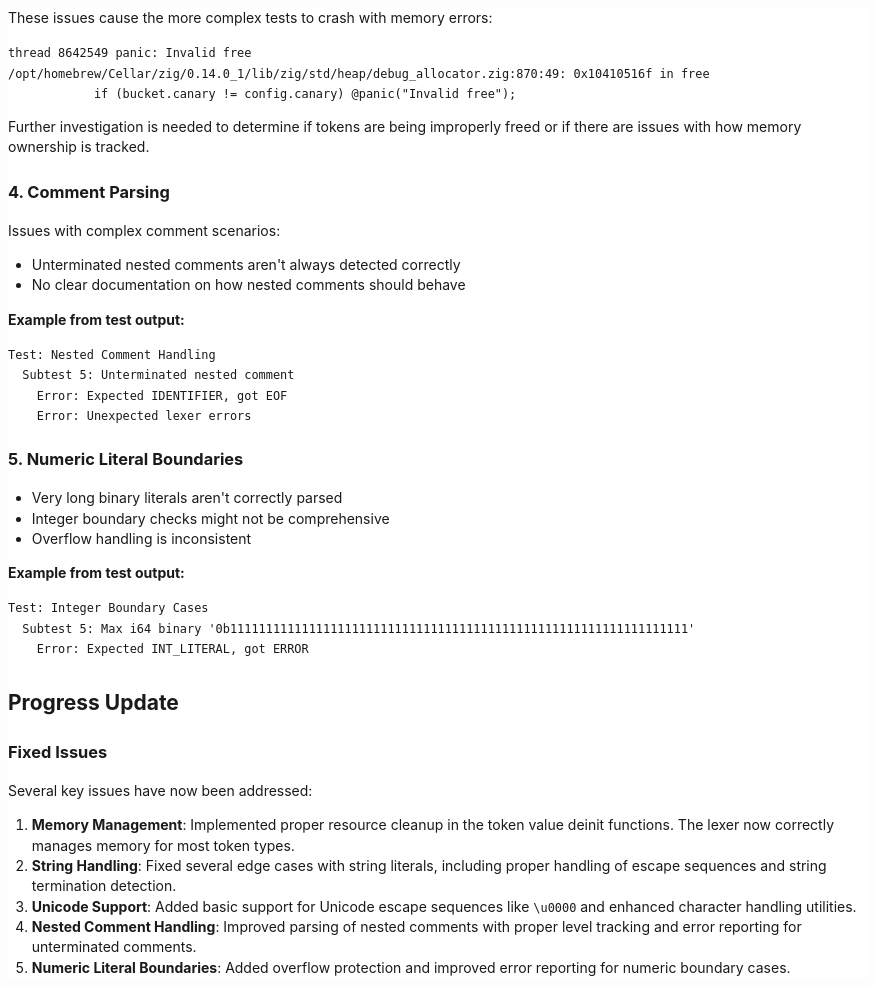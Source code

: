 These issues cause the more complex tests to crash with memory errors:

```
thread 8642549 panic: Invalid free
/opt/homebrew/Cellar/zig/0.14.0_1/lib/zig/std/heap/debug_allocator.zig:870:49: 0x10410516f in free
            if (bucket.canary != config.canary) @panic("Invalid free");
```

Further investigation is needed to determine if tokens are being improperly freed or if there are issues with how memory ownership is tracked.

### 4. Comment Parsing

Issues with complex comment scenarios:

- Unterminated nested comments aren't always detected correctly
- No clear documentation on how nested comments should behave

**Example from test output:**
```
Test: Nested Comment Handling
  Subtest 5: Unterminated nested comment
    Error: Expected IDENTIFIER, got EOF
    Error: Unexpected lexer errors
```

### 5. Numeric Literal Boundaries

- Very long binary literals aren't correctly parsed
- Integer boundary checks might not be comprehensive
- Overflow handling is inconsistent

**Example from test output:**
```
Test: Integer Boundary Cases
  Subtest 5: Max i64 binary '0b1111111111111111111111111111111111111111111111111111111111111111'
    Error: Expected INT_LITERAL, got ERROR
```

## Progress Update

### Fixed Issues
Several key issues have now been addressed:

1. **Memory Management**: Implemented proper resource cleanup in the token value deinit
  functions. The lexer now correctly manages memory for most token types.
2. **String Handling**: Fixed several edge cases with string literals, including proper
  handling of escape sequences and string termination detection.
3. **Unicode Support**: Added basic support for Unicode escape sequences like `\u0000` and
  enhanced character handling utilities.
4. **Nested Comment Handling**: Improved parsing of nested comments with proper level tracking
  and error reporting for unterminated comments.
5. **Numeric Literal Boundaries**: Added overflow protection and improved error reporting 
  for numeric boundary cases.
